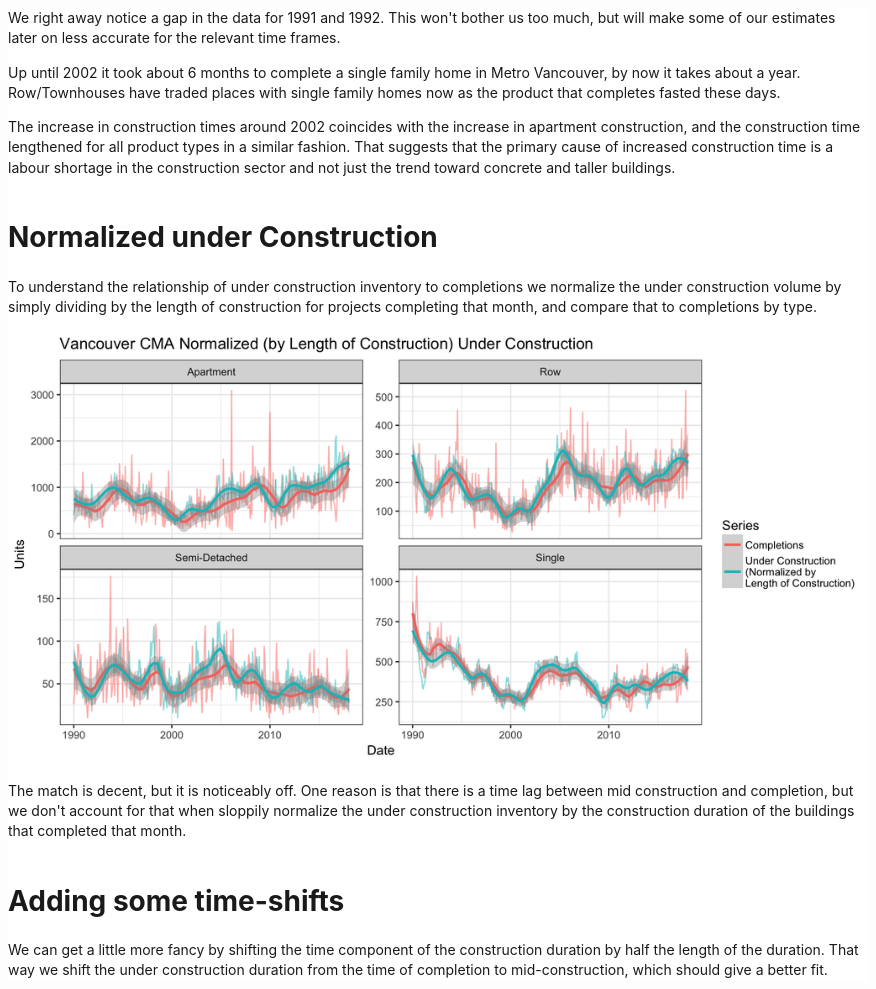 We right away notice a gap in the data for 1991 and 1992. This won't bother us too much, but will make some of our estimates later on less accurate for the relevant time frames.

Up until 2002 it took about 6 months to complete a single family home in Metro Vancouver, by now it takes about a year. Row/Townhouses have traded places with single family homes now as the product that completes fasted these days.

The increase in construction times around 2002 coincides with the increase in apartment construction, and the construction time lengthened for all product types in a similar fashion. That suggests that the primary cause of increased construction time is a labour shortage in the construction sector and not just the trend toward concrete and taller buildings.


# Normalized under Construction
To understand the relationship of under construction inventory to completions we normalize the under construction volume by simply dividing by the length of construction for projects completing that month, and compare that to completions by type.

<img src="index_files/figure-html/normalized_under_construction-1.png" width="960" />

The match is decent, but it is noticeably off. One reason is that there is a time lag between mid construction and completion, but we don't account for that when sloppily normalize the under construction inventory by the construction duration of the buildings that completed that month.

# Adding some time-shifts
We can get a little more fancy by shifting the time component of the construction duration by half the length of the duration. That way we shift the under construction duration from the time of completion to mid-construction, which should give a better fit.

